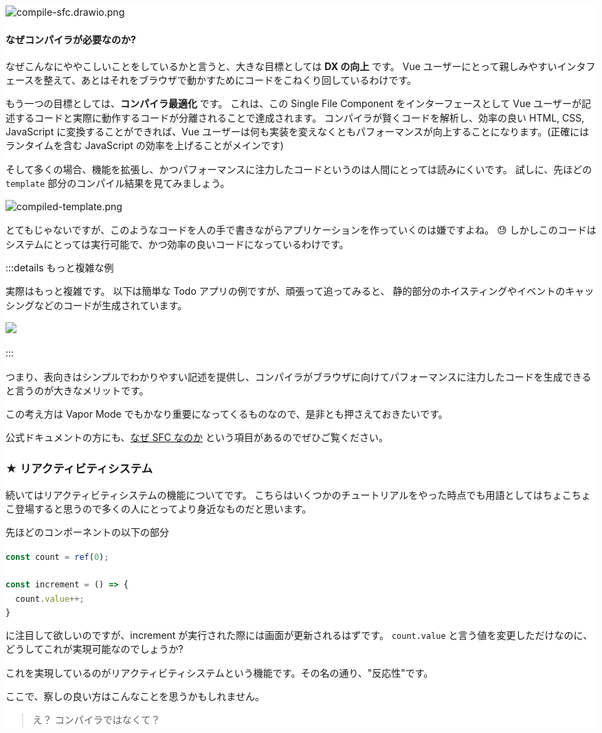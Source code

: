 ![compile-sfc.drawio.png](https://qiita-image-store.s3.ap-northeast-1.amazonaws.com/0/821707/369d71b3-433b-2a66-bacf-adb4f4464fe6.png)

#### なぜコンパイラが必要なのか?
なぜこんなにややこしいことをしているかと言うと、大きな目標としては **DX の向上** です。
Vue ユーザーにとって親しみやすいインタフェースを整えて、あとはそれをブラウザで動かすためにコードをこねくり回しているわけです。

もう一つの目標としては、**コンパイラ最適化** です。
これは、この Single File Component をインターフェースとして Vue ユーザーが記述するコードと実際に動作するコードが分離されることで達成されます。
コンパイラが賢くコードを解析し、効率の良い HTML, CSS, JavaScript に変換することができれば、Vue ユーザーは何も実装を変えなくともパフォーマンスが向上することになります。(正確にはランタイムを含む JavaScript の効率を上げることがメインです)

そして多くの場合、機能を拡張し、かつパフォーマンスに注力したコードというのは人間にとっては読みにくいです。
試しに、先ほどの `template` 部分のコンパイル結果を見てみましょう。

![compiled-template.png](https://qiita-image-store.s3.ap-northeast-1.amazonaws.com/0/821707/58e83ab1-7c98-4f5e-5be2-37c50b3a2515.png)

とてもじゃないですが、このようなコードを人の手で書きながらアプリケーションを作っていくのは嫌ですよね。 😓 
しかしこのコードはシステムにとっては実行可能で、かつ効率の良いコードになっているわけです。

:::details もっと複雑な例

実際はもっと複雑です。
以下は簡単な Todo アプリの例ですが、頑張って追ってみると、
静的部分のホイスティングやイベントのキャッシングなどのコードが生成されています。

![](https://qiita-image-store.s3.ap-northeast-1.amazonaws.com/0/821707/136b0b9f-f65e-d1ed-47b3-05a44409b65b.png)

:::

つまり、表向きはシンプルでわかりやすい記述を提供し、コンパイラがブラウザに向けてパフォーマンスに注力したコードを生成できると言うのが大きなメリットです。

この考え方は Vapor Mode でもかなり重要になってくるものなので、是非とも押さえておきたいです。

公式ドキュメントの方にも、[なぜ SFC なのか](https://ja.vuejs.org/guide/scaling-up/sfc#why-sfc) という項目があるのでぜひご覧ください。

### ★ リアクティビティシステム

続いてはリアクティビティシステムの機能についてです。
こちらはいくつかのチュートリアルをやった時点でも用語としてはちょこちょこ登場すると思うので多くの人にとってより身近なものだと思います。

先ほどのコンポーネントの以下の部分
```ts
const count = ref(0);

const increment = () => {
  count.value++;
}
```

に注目して欲しいのですが、increment が実行された際には画面が更新されるはずです。
`count.value` と言う値を変更しただけなのに、どうしてこれが実現可能なのでしょうか?

これを実現しているのがリアクティビティシステムという機能です。その名の通り、"反応性"です。

ここで、察しの良い方はこんなことを思うかもしれません。

> え？ コンパイラではなくて？

